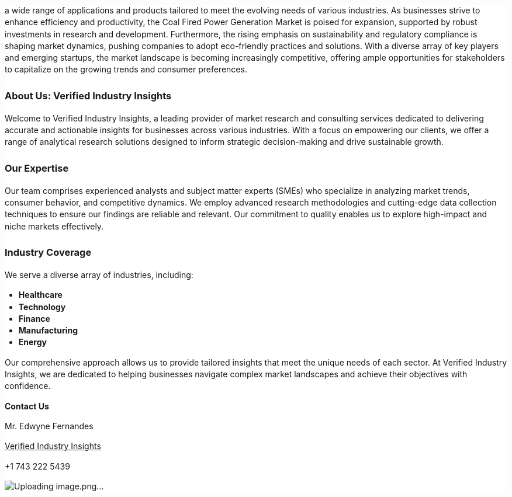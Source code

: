 a wide range of applications and products tailored to meet the evolving needs of various industries. As businesses strive to enhance efficiency and productivity, the Coal Fired Power Generation Market is poised for expansion, supported by robust investments in research and development. Furthermore, the rising emphasis on sustainability and regulatory compliance is shaping market dynamics, pushing companies to adopt eco-friendly practices and solutions. With a diverse array of key players and emerging startups, the market landscape is becoming increasingly competitive, offering ample opportunities for stakeholders to capitalize on the growing trends and consumer preferences.</p><h3>About Us: Verified Industry Insights</h3><p>Welcome to Verified Industry Insights, a leading provider of market research and consulting services dedicated to delivering accurate and actionable insights for businesses across various industries. With a focus on empowering our clients, we offer a range of analytical research solutions designed to inform strategic decision-making and drive sustainable growth.</p><h3>Our Expertise</h3><p>Our team comprises experienced analysts and subject matter experts (SMEs) who specialize in analyzing market trends, consumer behavior, and competitive dynamics. We employ advanced research methodologies and cutting-edge data collection techniques to ensure our findings are reliable and relevant. Our commitment to quality enables us to explore high-impact and niche markets effectively.</p><h3>Industry Coverage</h3><p>We serve a diverse array of industries, including:</p><ul><li><strong>Healthcare</strong></li><li><strong>Technology</strong></li><li><strong>Finance</strong></li><li><strong>Manufacturing</strong></li><li><strong>Energy</strong></li></ul><p>Our comprehensive approach allows us to provide tailored insights that meet the unique needs of each sector. At Verified Industry Insights, we are dedicated to helping businesses navigate complex market landscapes and achieve their objectives with confidence.</p><p><strong>Contact Us</strong></p><p>Mr. Edwyne Fernandes</p><p><a href="https://www.verifiedindustryinsights.com/">Verified Industry Insights</a></p><p>+1 743 222 5439</p>
![Uploading image.png…]()
